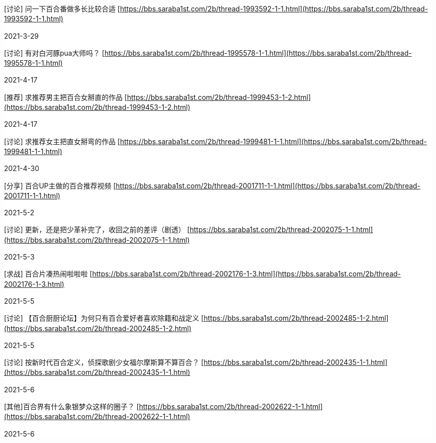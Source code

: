 [讨论] 问一下百合番做多长比较合适
[https://bbs.saraba1st.com/2b/thread-1993592-1-1.html](https://bbs.saraba1st.com/2b/thread-1993592-1-1.html)

2021-3-29

[讨论] 有对白河豚pua大师吗？
[https://bbs.saraba1st.com/2b/thread-1995578-1-1.html](https://bbs.saraba1st.com/2b/thread-1995578-1-1.html)

2021-4-17

[推荐] 求推荐男主把百合女掰直的作品
[https://bbs.saraba1st.com/2b/thread-1999453-1-2.html](https://bbs.saraba1st.com/2b/thread-1999453-1-2.html)

2021-4-17

[讨论] 求推荐女主把直女掰弯的作品
[https://bbs.saraba1st.com/2b/thread-1999481-1-1.html](https://bbs.saraba1st.com/2b/thread-1999481-1-1.html)

2021-4-30

[分享] 百合UP主做的百合推荐视频
[https://bbs.saraba1st.com/2b/thread-2001711-1-1.html](https://bbs.saraba1st.com/2b/thread-2001711-1-1.html)

2021-5-2

[讨论] 更新，还是把少革补完了，收回之前的差评（剧透）
[https://bbs.saraba1st.com/2b/thread-2002075-1-1.html](https://bbs.saraba1st.com/2b/thread-2002075-1-1.html)

2021-5-3

[求战] 百合片凑热闹啦啦啦
[https://bbs.saraba1st.com/2b/thread-2002176-1-3.html](https://bbs.saraba1st.com/2b/thread-2002176-1-3.html)

2021-5-5

[讨论] 【百合厨厨论坛】为何只有百合爱好者喜欢除籍和战定义
[https://bbs.saraba1st.com/2b/thread-2002485-1-2.html](https://bbs.saraba1st.com/2b/thread-2002485-1-2.html)

2021-5-5

[讨论] 按新时代百合定义，侦探歌剧少女福尔摩斯算不算百合？
[https://bbs.saraba1st.com/2b/thread-2002435-1-1.html](https://bbs.saraba1st.com/2b/thread-2002435-1-1.html)

2021-5-6

[其他]百合界有什么象银梦众这样的圈子？
[https://bbs.saraba1st.com/2b/thread-2002622-1-1.html](https://bbs.saraba1st.com/2b/thread-2002622-1-1.html)

2021-5-6
